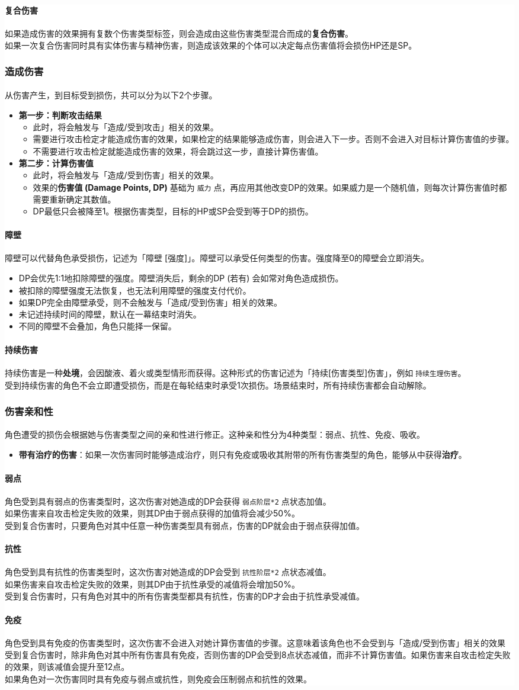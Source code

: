 #### 复合伤害

如果造成伤害的效果拥有复数个伤害类型标签，则会造成由这些伤害类型混合而成的**复合伤害**。<br>
如果一次复合伤害同时具有实体伤害与精神伤害，则造成该效果的个体可以决定每点伤害值将会损伤HP还是SP。

### 造成伤害

从伤害产生，到目标受到损伤，共可以分为以下2个步骤。
- **第一步：判断攻击结果**
  + 此时，将会触发与「造成/受到攻击」相关的效果。
  + 需要进行攻击检定才能造成伤害的效果，如果检定的结果能够造成伤害，则会进入下一步。否则不会进入对目标计算伤害值的步骤。
  + 不需要进行攻击检定就能造成伤害的效果，将会跳过这一步，直接计算伤害值。
- **第二步：计算伤害值**
  + 此时，将会触发与「造成/受到伤害」相关的效果。
  + 效果的**伤害值 (Damage Points, DP)** 基础为 `威力` 点，再应用其他改变DP的效果。如果威力是一个随机值，则每次计算伤害值时都需要重新确定其数值。
  + DP最低只会被降至1。根据伤害类型，目标的HP或SP会受到等于DP的损伤。

#### 障壁

障壁可以代替角色承受损伤，记述为「障壁 [强度]」。障壁可以承受任何类型的伤害。强度降至0的障壁会立即消失。
- DP会优先1:1地扣除障壁的强度。障壁消失后，剩余的DP (若有) 会如常对角色造成损伤。
- 被扣除的障壁强度无法恢复，也无法利用障壁的强度支付代价。
- 如果DP完全由障壁承受，则不会触发与「造成/受到伤害」相关的效果。
- 未记述持续时间的障壁，默认在一幕结束时消失。
- 不同的障壁不会叠加，角色只能择一保留。

#### 持续伤害
持续伤害是一种**处境**，会因酸液、着火或类型情形而获得。这种形式的伤害记述为「持续[伤害类型]伤害」，例如 `持续生理伤害`。<br>
受到持续伤害的角色不会立即遭受损伤，而是在每轮结束时承受1次损伤。场景结束时，所有持续伤害都会自动解除。

### 伤害亲和性

角色遭受的损伤会根据她与伤害类型之间的亲和性进行修正。这种亲和性分为4种类型：弱点、抗性、免疫、吸收。
- **带有治疗的伤害**：如果一次伤害同时能够造成治疗，则只有免疫或吸收其附带的所有伤害类型的角色，能够从中获得**治疗**。

#### 弱点

角色受到具有弱点的伤害类型时，这次伤害对她造成的DP会获得 `弱点阶层*2` 点状态加值。<br>
如果伤害来自攻击检定失败的<span class="[TAG]攻击"></span>效果，则其DP由于弱点获得的加值将会减少50%。<br>
受到复合伤害时，只要角色对其中任意一种伤害类型具有弱点，伤害的DP就会由于弱点获得加值。

#### 抗性

角色受到具有抗性的伤害类型时，这次伤害对她造成的DP会受到 `抗性阶层*2` 点状态减值。<br>
如果伤害来自攻击检定失败的<span class="[TAG]攻击"></span>效果，则其DP由于抗性承受的减值将会增加50%。<br>
受到复合伤害时，只有角色对其中的所有伤害类型都具有抗性，伤害的DP才会由于抗性承受减值。

#### 免疫

角色受到具有免疫的伤害类型时，这次伤害不会进入对她计算伤害值的步骤。这意味着该角色也不会受到与「造成/受到伤害」相关的效果<br>
受到复合伤害时，除非角色对其中所有伤害具有免疫，否则伤害的DP会受到8点状态减值，而非不计算伤害值。如果伤害来自攻击检定失败的<span class="[TAG]攻击"></span>效果，则该减值会提升至12点。<br>
如果角色对一次伤害同时具有免疫与弱点或抗性，则免疫会压制弱点和抗性的效果。
